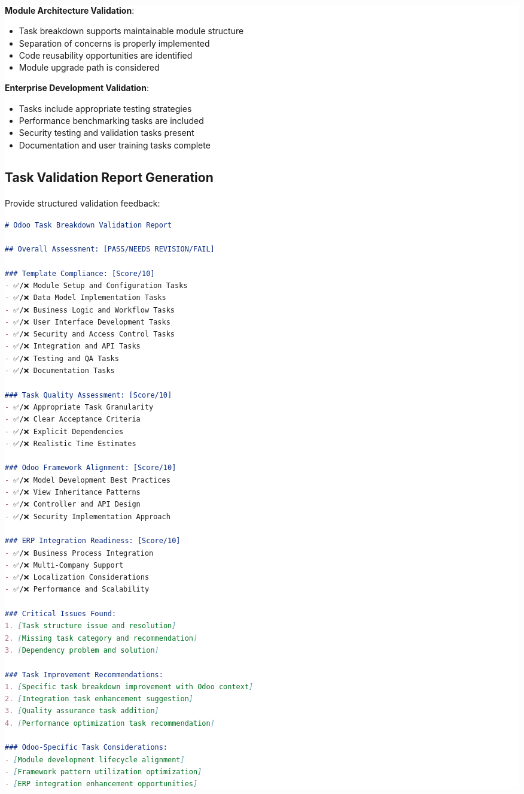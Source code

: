 **Module Architecture Validation**:
- Task breakdown supports maintainable module structure
- Separation of concerns is properly implemented
- Code reusability opportunities are identified
- Module upgrade path is considered

**Enterprise Development Validation**:
- Tasks include appropriate testing strategies
- Performance benchmarking tasks are included
- Security testing and validation tasks present
- Documentation and user training tasks complete

## Task Validation Report Generation

Provide structured validation feedback:

```markdown
# Odoo Task Breakdown Validation Report

## Overall Assessment: [PASS/NEEDS REVISION/FAIL]

### Template Compliance: [Score/10]
- ✅/❌ Module Setup and Configuration Tasks
- ✅/❌ Data Model Implementation Tasks
- ✅/❌ Business Logic and Workflow Tasks
- ✅/❌ User Interface Development Tasks
- ✅/❌ Security and Access Control Tasks
- ✅/❌ Integration and API Tasks
- ✅/❌ Testing and QA Tasks
- ✅/❌ Documentation Tasks

### Task Quality Assessment: [Score/10]
- ✅/❌ Appropriate Task Granularity
- ✅/❌ Clear Acceptance Criteria
- ✅/❌ Explicit Dependencies
- ✅/❌ Realistic Time Estimates

### Odoo Framework Alignment: [Score/10]
- ✅/❌ Model Development Best Practices
- ✅/❌ View Inheritance Patterns
- ✅/❌ Controller and API Design
- ✅/❌ Security Implementation Approach

### ERP Integration Readiness: [Score/10]
- ✅/❌ Business Process Integration
- ✅/❌ Multi-Company Support
- ✅/❌ Localization Considerations
- ✅/❌ Performance and Scalability

### Critical Issues Found:
1. [Task structure issue and resolution]
2. [Missing task category and recommendation]
3. [Dependency problem and solution]

### Task Improvement Recommendations:
1. [Specific task breakdown improvement with Odoo context]
2. [Integration task enhancement suggestion]
3. [Quality assurance task addition]
4. [Performance optimization task recommendation]

### Odoo-Specific Task Considerations:
- [Module development lifecycle alignment]
- [Framework pattern utilization optimization]
- [ERP integration enhancement opportunities]
```